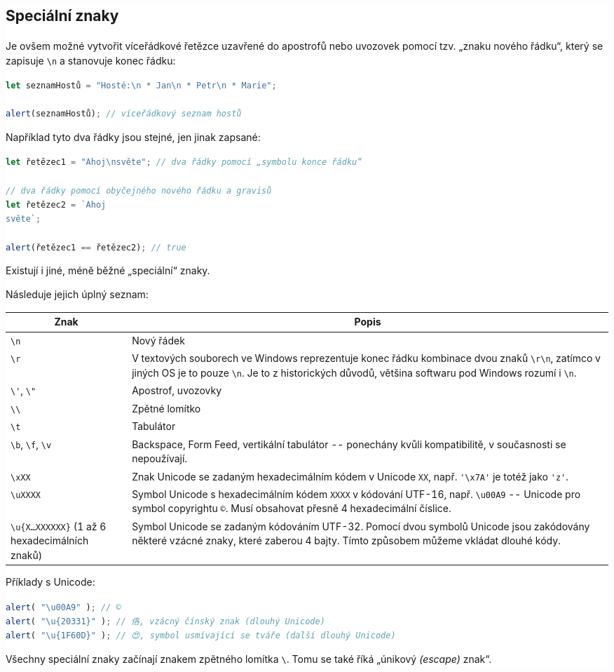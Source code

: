 ## Speciální znaky

Je ovšem možné vytvořit víceřádkové řetězce uzavřené do apostrofů nebo uvozovek pomocí tzv. „znaku nového řádku“, který se zapisuje `\n` a stanovuje konec řádku:

```js run
let seznamHostů = "Hosté:\n * Jan\n * Petr\n * Marie";

alert(seznamHostů); // víceřádkový seznam hostů
```

Například tyto dva řádky jsou stejné, jen jinak zapsané:

```js run
let řetězec1 = "Ahoj\nsvěte"; // dva řádky pomocí „symbolu konce řádku“

// dva řádky pomocí obyčejného nového řádku a gravisů
let řetězec2 = `Ahoj
světe`;

alert(řetězec1 == řetězec2); // true
```

Existují i jiné, méně běžné „speciální“ znaky.

Následuje jejich úplný seznam:

| Znak | Popis |
|------|-------|
|`\n`|Nový řádek|
|`\r`|V textových souborech ve Windows reprezentuje konec řádku kombinace dvou znaků `\r\n`, zatímco v jiných OS je to pouze `\n`. Je to z historických důvodů, většina softwaru pod Windows rozumí i `\n`.|
|`\'`, `\"`|Apostrof, uvozovky|
|`\\`|Zpětné lomítko|
|`\t`|Tabulátor|
|`\b`, `\f`, `\v`| Backspace, Form Feed, vertikální tabulátor -- ponechány kvůli kompatibilitě, v současnosti se nepoužívají. |
|`\xXX`| Znak Unicode se zadaným hexadecimálním kódem v Unicode `XX`, např. `'\x7A'` je totéž jako `'z'`.|
|`\uXXXX`|Symbol Unicode s hexadecimálním kódem `XXXX` v kódování UTF-16, např. `\u00A9` -- Unicode pro symbol copyrightu `©`. Musí obsahovat přesně 4 hexadecimální číslice. |
|`\u{X…XXXXXX}` (1 až 6 hexadecimálních znaků)|Symbol Unicode se zadaným kódováním UTF-32. Pomocí dvou symbolů Unicode jsou zakódovány některé vzácné znaky, které zaberou 4 bajty. Tímto způsobem můžeme vkládat dlouhé kódy. |

Příklady s Unicode:

```js run
alert( "\u00A9" ); // ©
alert( "\u{20331}" ); // 佫, vzácný čínský znak (dlouhý Unicode)
alert( "\u{1F60D}" ); // 😍, symbol usmívající se tváře (další dlouhý Unicode)
```

Všechny speciální znaky začínají znakem zpětného lomítka `\`. Tomu se také říká „únikový *(escape)* znak“.
